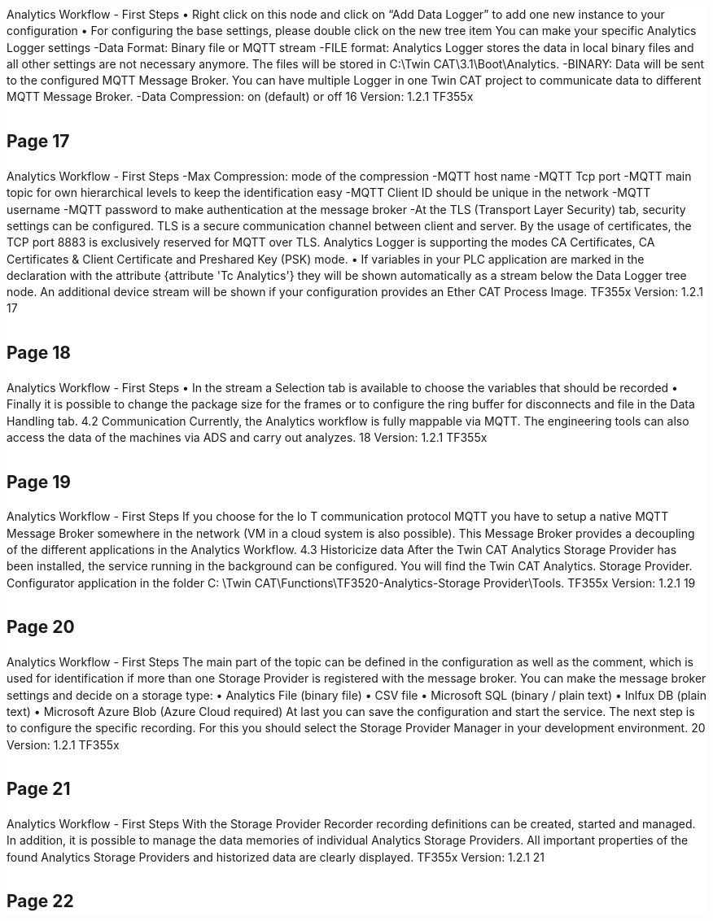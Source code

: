 Analytics Workflow - First Steps • Right click on this node and click on “Add Data Logger” to add one new instance to your configuration • For configuring the base settings, please double click on the new tree item You can make your specific Analytics Logger settings -Data Format: Binary file or MQTT stream -FILE format: Analytics Logger stores the data in local binary files and all other settings are not necessary anymore. The files will be stored in C:\Twin CAT\3.1\Boot\Analytics. -BINARY: Data will be sent to the configured MQTT Message Broker. You can have multiple Logger in one Twin CAT project to communicate data to different MQTT Message Broker. -Data Compression: on (default) or off 16 Version: 1.2.1 TF355x
## Page 17

Analytics Workflow - First Steps -Max Compression: mode of the compression -MQTT host name -MQTT Tcp port -MQTT main topic for own hierarchical levels to keep the identification easy -MQTT Client ID should be unique in the network -MQTT username -MQTT password to make authentication at the message broker -At the TLS (Transport Layer Security) tab, security settings can be configured. TLS is a secure communication channel between client and server. By the usage of certificates, the TCP port 8883 is exclusively reserved for MQTT over TLS. Analytics Logger is supporting the modes CA Certificates, CA Certificates & Client Certificate and Preshared Key (PSK) mode. • If variables in your PLC application are marked in the declaration with the attribute {attribute 'Tc Analytics'} they will be shown automatically as a stream below the Data Logger tree node. An additional device stream will be shown if your configuration provides an Ether CAT Process Image. TF355x Version: 1.2.1 17
## Page 18

Analytics Workflow - First Steps • In the stream a Selection tab is available to choose the variables that should be recorded • Finally it is possible to change the package size for the frames or to configure the ring buffer for disconnects and file in the Data Handling tab. 4.2 Communication Currently, the Analytics workflow is fully mappable via MQTT. The engineering tools can also access the data of the machines via ADS and carry out analyzes. 18 Version: 1.2.1 TF355x
## Page 19

Analytics Workflow - First Steps If you choose for the Io T communication protocol MQTT you have to setup a native MQTT Message Broker somewhere in the network (VM in a cloud system is also possible). This Message Broker provides a decoupling of the different applications in the Analytics Workflow. 4.3 Historicize data After the Twin CAT Analytics Storage Provider has been installed, the service running in the background can be configured. You will find the Twin CAT Analytics. Storage Provider. Configurator application in the folder C: \Twin CAT\Functions\TF3520-Analytics-Storage Provider\Tools. TF355x Version: 1.2.1 19
## Page 20

Analytics Workflow - First Steps The main part of the topic can be defined in the configuration as well as the comment, which is used for identification if more than one Storage Provider is registered with the message broker. You can make the message broker settings and decide on a storage type: • Analytics File (binary file) • CSV file • Microsoft SQL (binary / plain text) • Inlfux DB (plain text) • Microsoft Azure Blob (Azure Cloud required) At last you can save the configuration and start the service. The next step is to configure the specific recording. For this you should select the Storage Provider Manager in your development environment. 20 Version: 1.2.1 TF355x
## Page 21

Analytics Workflow - First Steps With the Storage Provider Recorder recording definitions can be created, started and managed. In addition, it is possible to manage the data memories of individual Analytics Storage Providers. All important properties of the found Analytics Storage Providers and historized data are clearly displayed. TF355x Version: 1.2.1 21
## Page 22
